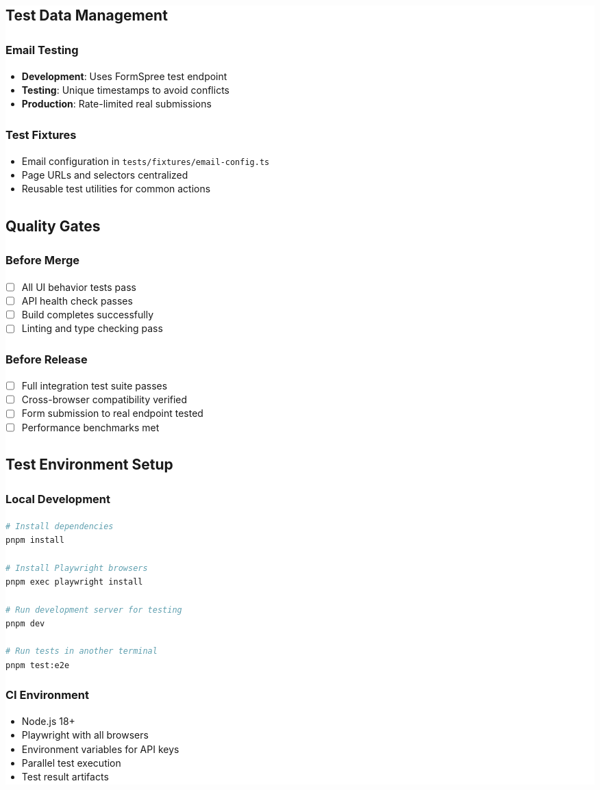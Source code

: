 ## Test Data Management

### Email Testing
- **Development**: Uses FormSpree test endpoint
- **Testing**: Unique timestamps to avoid conflicts
- **Production**: Rate-limited real submissions

### Test Fixtures
- Email configuration in `tests/fixtures/email-config.ts`
- Page URLs and selectors centralized
- Reusable test utilities for common actions

## Quality Gates

### Before Merge
- [ ] All UI behavior tests pass
- [ ] API health check passes
- [ ] Build completes successfully
- [ ] Linting and type checking pass

### Before Release
- [ ] Full integration test suite passes
- [ ] Cross-browser compatibility verified
- [ ] Form submission to real endpoint tested
- [ ] Performance benchmarks met

## Test Environment Setup

### Local Development
```bash
# Install dependencies
pnpm install

# Install Playwright browsers
pnpm exec playwright install

# Run development server for testing
pnpm dev

# Run tests in another terminal
pnpm test:e2e
```

### CI Environment
- Node.js 18+
- Playwright with all browsers
- Environment variables for API keys
- Parallel test execution
- Test result artifacts

